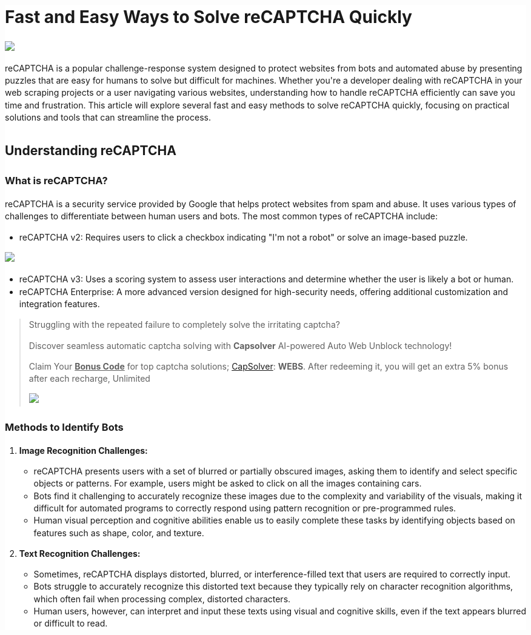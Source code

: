 # Fast and Easy Ways to Solve reCAPTCHA Quickly
![](https://assets.capsolver.com/prod/posts/solve-recaptcha-quickly/SdVAkMYpKe3v-a3d7106bbb6773b434a40e8548ee5374.png)

reCAPTCHA is a popular challenge-response system designed to protect websites from bots and automated abuse by presenting puzzles that are easy for humans to solve but difficult for machines. Whether you're a developer dealing with reCAPTCHA in your web scraping projects or a user navigating various websites, understanding how to handle reCAPTCHA efficiently can save you time and frustration. This article will explore several fast and easy methods to solve reCAPTCHA quickly, focusing on practical solutions and tools that can streamline the process.
## Understanding reCAPTCHA
### What is reCAPTCHA?
reCAPTCHA is a security service provided by Google that helps protect websites from spam and abuse. It uses various types of challenges to differentiate between human users and bots. The most common types of reCAPTCHA include:
- reCAPTCHA v2: Requires users to click a checkbox indicating "I'm not a robot" or solve an image-based puzzle.
  
![](https://assets.capsolver.com/prod/images/post/2023-05-12/1786afea-e28f-4f1a-92e2-7fab7b2a81c8.gif)
- reCAPTCHA v3: Uses a scoring system to assess user interactions and determine whether the user is likely a bot or human.
- reCAPTCHA Enterprise: A more advanced version designed for high-security needs, offering additional customization and integration features.

> Struggling with the repeated failure to completely solve the irritating captcha?
>
> Discover seamless automatic captcha solving with **Capsolver** AI-powered Auto Web Unblock technology!
>
> Claim Your   <u>**Bonus Code**</u> for top captcha solutions; [CapSolver](https://www.capsolver.com/?utm_source=official&utm_medium=blog&utm_campaign=fastrecaptcha): **WEBS**. After redeeming it, you will get an extra 5% bonus after each recharge, Unlimited
> 
> ![](https://assets.capsolver.com/prod/images/post/2024-03-29/fbc29472-886c-45b2-9eb2-2b307f6d9700.png)

### **Methods to Identify Bots**

1. **Image Recognition Challenges:**
   - reCAPTCHA presents users with a set of blurred or partially obscured images, asking them to identify and select specific objects or patterns. For example, users might be asked to click on all the images containing cars.
   - Bots find it challenging to accurately recognize these images due to the complexity and variability of the visuals, making it difficult for automated programs to correctly respond using pattern recognition or pre-programmed rules.
   - Human visual perception and cognitive abilities enable us to easily complete these tasks by identifying objects based on features such as shape, color, and texture.

2. **Text Recognition Challenges:**
   - Sometimes, reCAPTCHA displays distorted, blurred, or interference-filled text that users are required to correctly input.
   - Bots struggle to accurately recognize this distorted text because they typically rely on character recognition algorithms, which often fail when processing complex, distorted characters.
   - Human users, however, can interpret and input these texts using visual and cognitive skills, even if the text appears blurred or difficult to read.
